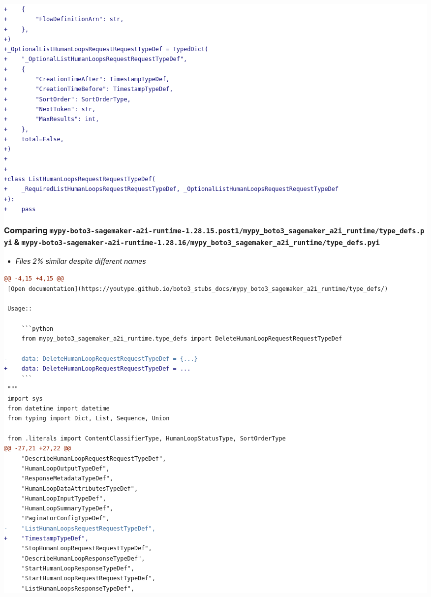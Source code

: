 ```diff
+    {
+        "FlowDefinitionArn": str,
+    },
+)
+_OptionalListHumanLoopsRequestRequestTypeDef = TypedDict(
+    "_OptionalListHumanLoopsRequestRequestTypeDef",
+    {
+        "CreationTimeAfter": TimestampTypeDef,
+        "CreationTimeBefore": TimestampTypeDef,
+        "SortOrder": SortOrderType,
+        "NextToken": str,
+        "MaxResults": int,
+    },
+    total=False,
+)
+
+
+class ListHumanLoopsRequestRequestTypeDef(
+    _RequiredListHumanLoopsRequestRequestTypeDef, _OptionalListHumanLoopsRequestRequestTypeDef
+):
+    pass
```

### Comparing `mypy-boto3-sagemaker-a2i-runtime-1.28.15.post1/mypy_boto3_sagemaker_a2i_runtime/type_defs.pyi` & `mypy-boto3-sagemaker-a2i-runtime-1.28.16/mypy_boto3_sagemaker_a2i_runtime/type_defs.pyi`

 * *Files 2% similar despite different names*

```diff
@@ -4,15 +4,15 @@
 [Open documentation](https://youtype.github.io/boto3_stubs_docs/mypy_boto3_sagemaker_a2i_runtime/type_defs/)
 
 Usage::
 
     ```python
     from mypy_boto3_sagemaker_a2i_runtime.type_defs import DeleteHumanLoopRequestRequestTypeDef
 
-    data: DeleteHumanLoopRequestRequestTypeDef = {...}
+    data: DeleteHumanLoopRequestRequestTypeDef = ...
     ```
 """
 import sys
 from datetime import datetime
 from typing import Dict, List, Sequence, Union
 
 from .literals import ContentClassifierType, HumanLoopStatusType, SortOrderType
@@ -27,21 +27,22 @@
     "DescribeHumanLoopRequestRequestTypeDef",
     "HumanLoopOutputTypeDef",
     "ResponseMetadataTypeDef",
     "HumanLoopDataAttributesTypeDef",
     "HumanLoopInputTypeDef",
     "HumanLoopSummaryTypeDef",
     "PaginatorConfigTypeDef",
-    "ListHumanLoopsRequestRequestTypeDef",
+    "TimestampTypeDef",
     "StopHumanLoopRequestRequestTypeDef",
     "DescribeHumanLoopResponseTypeDef",
     "StartHumanLoopResponseTypeDef",
     "StartHumanLoopRequestRequestTypeDef",
     "ListHumanLoopsResponseTypeDef",
```